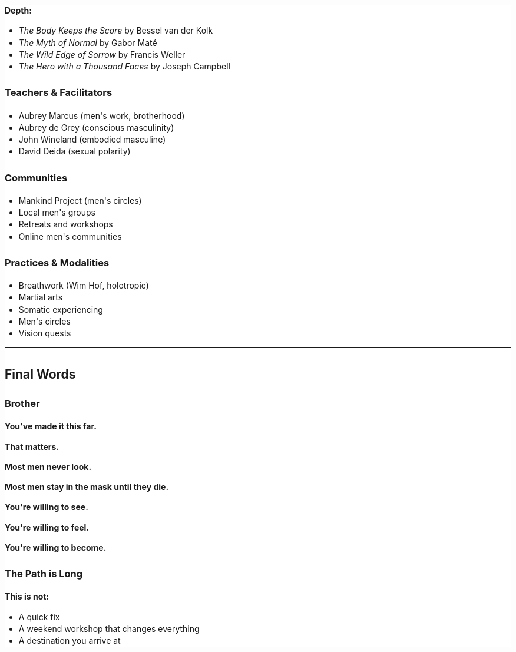 **Depth:**
- *The Body Keeps the Score* by Bessel van der Kolk
- *The Myth of Normal* by Gabor Maté
- *The Wild Edge of Sorrow* by Francis Weller
- *The Hero with a Thousand Faces* by Joseph Campbell

### Teachers & Facilitators

- Aubrey Marcus (men's work, brotherhood)
- Aubrey de Grey (conscious masculinity)
- John Wineland (embodied masculine)
- David Deida (sexual polarity)

### Communities

- Mankind Project (men's circles)
- Local men's groups
- Retreats and workshops
- Online men's communities

### Practices & Modalities

- Breathwork (Wim Hof, holotropic)
- Martial arts
- Somatic experiencing
- Men's circles
- Vision quests

---

## Final Words

### Brother

**You've made it this far.**

**That matters.**

**Most men never look.**

**Most men stay in the mask until they die.**

**You're willing to see.**

**You're willing to feel.**

**You're willing to become.**

### The Path is Long

**This is not:**
- A quick fix
- A weekend workshop that changes everything
- A destination you arrive at
